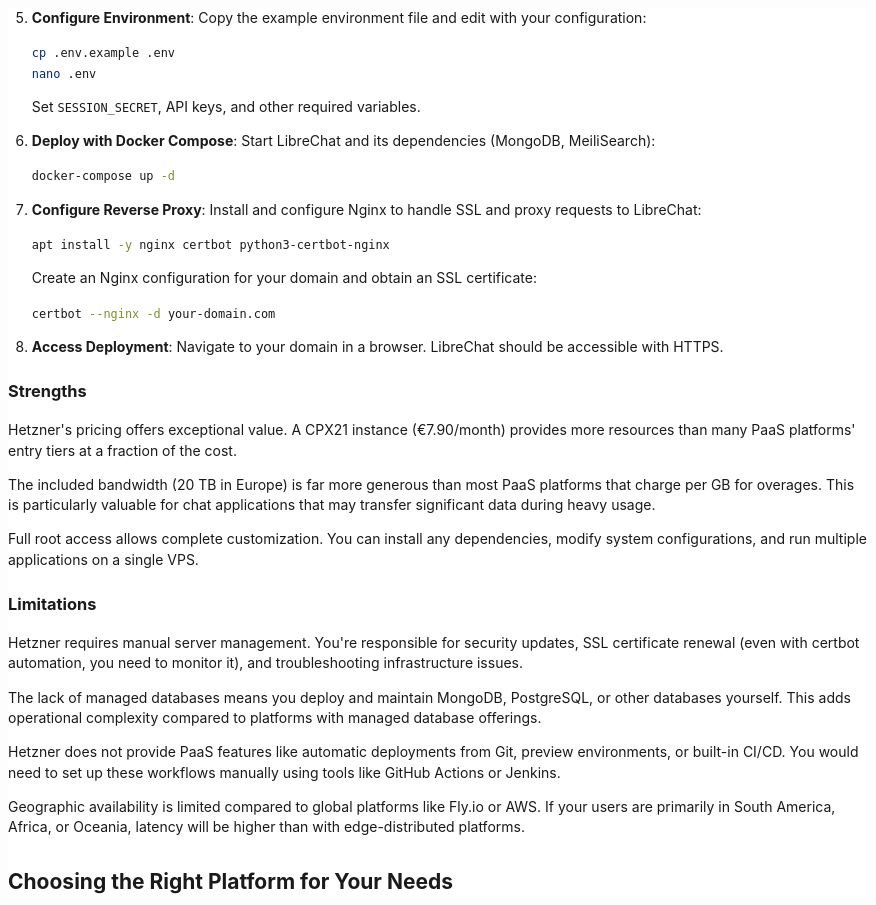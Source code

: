 5. **Configure Environment**: Copy the example environment file and edit with your configuration:
   ```bash
   cp .env.example .env
   nano .env
   ```
   Set `SESSION_SECRET`, API keys, and other required variables.

6. **Deploy with Docker Compose**: Start LibreChat and its dependencies (MongoDB, MeiliSearch):
   ```bash
   docker-compose up -d
   ```

7. **Configure Reverse Proxy**: Install and configure Nginx to handle SSL and proxy requests to LibreChat:
   ```bash
   apt install -y nginx certbot python3-certbot-nginx
   ```
   Create an Nginx configuration for your domain and obtain an SSL certificate:
   ```bash
   certbot --nginx -d your-domain.com
   ```

8. **Access Deployment**: Navigate to your domain in a browser. LibreChat should be accessible with HTTPS.

### Strengths

Hetzner's pricing offers exceptional value. A CPX21 instance (€7.90/month) provides more resources than many PaaS platforms' entry tiers at a fraction of the cost.

The included bandwidth (20 TB in Europe) is far more generous than most PaaS platforms that charge per GB for overages. This is particularly valuable for chat applications that may transfer significant data during heavy usage.

Full root access allows complete customization. You can install any dependencies, modify system configurations, and run multiple applications on a single VPS.

### Limitations

Hetzner requires manual server management. You're responsible for security updates, SSL certificate renewal (even with certbot automation, you need to monitor it), and troubleshooting infrastructure issues.

The lack of managed databases means you deploy and maintain MongoDB, PostgreSQL, or other databases yourself. This adds operational complexity compared to platforms with managed database offerings.

Hetzner does not provide PaaS features like automatic deployments from Git, preview environments, or built-in CI/CD. You would need to set up these workflows manually using tools like GitHub Actions or Jenkins.

Geographic availability is limited compared to global platforms like Fly.io or AWS. If your users are primarily in South America, Africa, or Oceania, latency will be higher than with edge-distributed platforms.

## Choosing the Right Platform for Your Needs
